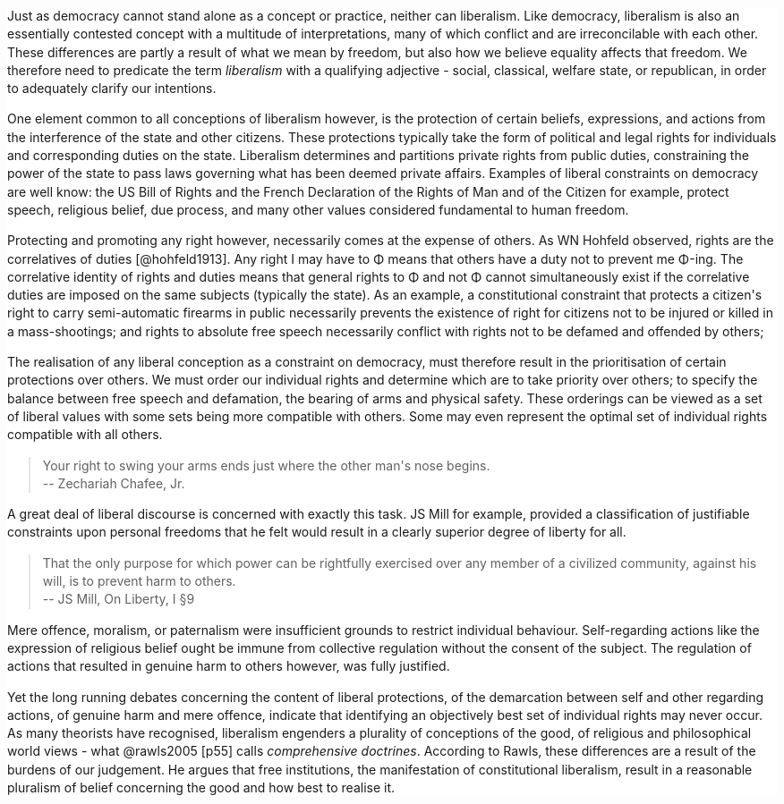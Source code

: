 Just as democracy cannot stand alone as a concept or practice, neither can liberalism.  Like democracy, liberalism is also an essentially contested concept with a multitude of interpretations, many of which conflict and are irreconcilable with each other.  These differences are partly a result of what we mean by freedom, but also how we believe equality affects that freedom.  We therefore need to predicate the term _liberalism_ with a qualifying adjective - social, classical, welfare state, or republican, in order to adequately clarify our intentions.  

One element common to all conceptions of liberalism however, is the protection of certain beliefs, expressions, and actions from the interference of the state and other citizens.  These protections typically take the form of political and legal rights for individuals and corresponding duties on the state.  Liberalism determines and partitions private rights from public duties, constraining the power of the state to pass laws governing what has been deemed private affairs.  Examples of liberal constraints on democracy are well know: the US Bill of Rights and the French Declaration of the Rights of Man and of the Citizen for example, protect speech, religious belief, due process, and many other values considered fundamental to human freedom.

Protecting and promoting any right however, necessarily comes at the expense of others.  As WN Hohfeld observed, rights are the correlatives of duties [@hohfeld1913].  Any right I may have to Φ means that others have a duty not to prevent me Φ-ing.  The correlative identity of rights and duties means that general rights to Φ and not Φ cannot simultaneously exist if the correlative duties are imposed on the same subjects (typically the state).  As an example, a constitutional constraint that protects a citizen's right to carry semi-automatic firearms in public necessarily prevents the existence of right for citizens not to be injured or killed in a mass-shootings; and rights to absolute free speech necessarily conflict with rights not to be defamed and offended by others; 

The realisation of any liberal conception as a constraint on democracy, must therefore result in the prioritisation of certain protections over others.  We must order our individual rights and determine which are to take priority over others; to specify the balance between free speech and defamation, the bearing of arms and physical safety.  These orderings can be viewed as a set of liberal values with some sets being more compatible with others.  Some may even represent the optimal set of individual rights compatible with all others.  

> Your right to swing your arms ends just where the other man's nose begins.   
> -- Zechariah Chafee, Jr.

A great deal of liberal discourse is concerned with exactly this task.  JS Mill for example, provided a classification of justifiable constraints upon personal freedoms that he felt would result in a clearly superior degree of liberty for all. 

> That the only purpose for which power can be rightfully exercised over any member of a civilized community, against his will, is to prevent harm to others.  
> -- JS Mill, On Liberty, I §9

Mere offence, moralism, or paternalism were insufficient grounds to restrict individual behaviour. Self-regarding actions like the expression of religious belief ought be immune from collective regulation without the consent of the subject.  The regulation of actions that resulted in genuine harm to others however, was fully justified.

Yet the long running debates concerning the content of liberal protections, of the demarcation between self and other regarding actions, of genuine harm and mere offence, indicate that identifying an objectively best set of individual rights may never occur.  As many theorists have recognised, liberalism engenders a plurality of conceptions of the good, of religious and philosophical world views - what @rawls2005 [p55] calls _comprehensive doctrines_. According to Rawls, these differences are a result of the burdens of our judgement.  He argues that free institutions, the manifestation of constitutional liberalism, result in a reasonable pluralism of belief concerning the good and how best to realise it.  


[^gallie]: Democracy is the epitome of what WB Gallie describes as an _essentially contested concept_ - a term characterised by widespread agreement on its concept but staunch disagreement pertaining to specific realisations of that concept.  Elsewhere in my thesis, I justify a specific thin conception of democracy but for now, it will be sufficient to define democracy as any instance of political authority where power is equally wielded by a significant majority of those whom it is wielded over.
[^conflation]: Corey Brettschneider for example contends that rights to privacy, property, and welfare are essential _democratic_ rights.  See @brettschneider2010 Democratic rights: The substance of self-government.
[^timocracy]: Timocracy originally described the rule of the honourable but became corrupted in Athens to system of political rights based on financial contribution.
[^citizens]: On this point, it is important to note that while equal suffrage may apply to all citizens, citizenship may be highly restricted and discriminatory.  In the Athenian Democracy, often lauded as an exemplar of direct democracy, only a minority of residents were citizens, resulting in suffrage being extended to less than 15% of the population.
[^møller]: Jørgen Møller provides a similar topology of democracy and autocracy based on electoral and liberal components.  See @møller2008 A Critical Note on ‘The Rise of Illiberal Democracy'
[^bhutan]: Despite holding free and fair competitive elections, Bhutan has also ordered the mass expulsion of ethinic minorities and only permitted television and public internet usage since 1999.
[^electoral]: I use the term _electoral_ here broadly, noting that these same constraints can also apply to direct democracies.
[^collective]: I have in mind here problems of free riding where impositional assurance is needed to ensure the creation of a significant public good necessary for the realisation of substantive ends.
[^reasonable]: Reasonable here needs to be distinguished from rational or even the use of 'reason'.  My use of the term correspond's largely with Rawls' use - "persons are reasonable in one basic aspect when, among equals say, they are ready to propose principles and standards as fair terms of cooperation and to abide by them willingly, given the assurance that others will do likewise" _Political Liberalism_, p49